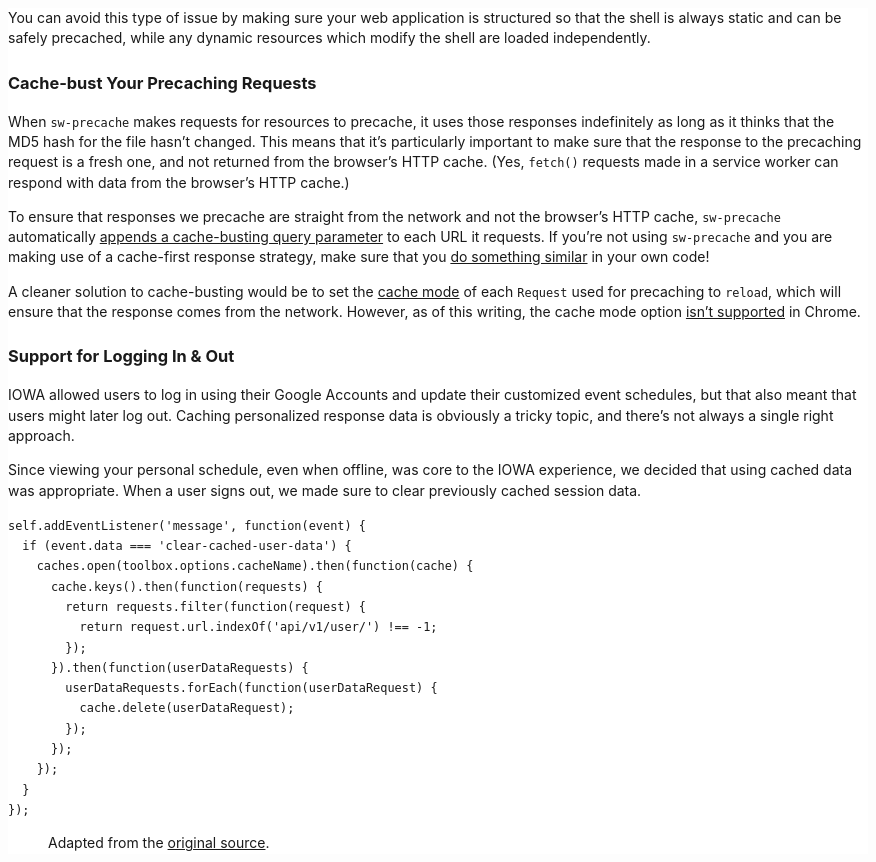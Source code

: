 You can avoid this type of issue by making sure your web application is structured so that the shell is always static and can be safely precached, while any dynamic resources which modify the shell are loaded independently.

### Cache-bust Your Precaching Requests

When `sw-precache` makes requests for resources to precache, it uses those responses indefinitely as long as it thinks that the MD5 hash for the file hasn’t changed. This means that it’s particularly important to make sure that the response to the precaching request is a fresh one, and not returned from the browser’s HTTP cache. (Yes, `fetch()` requests made in a service worker can respond with data from the browser’s HTTP cache.)

To ensure that responses we precache are straight from the network and not the browser’s HTTP cache, `sw-precache` automatically [appends a cache-busting query parameter](https://github.com/GoogleChrome/sw-precache/blob/16acd75940a83d97b1069b7be00522405bce0690/service-worker.tmpl#L67) to each URL it requests. If you’re not using `sw-precache` and you are making use of a cache-first response strategy, make sure that you [do something similar](https://github.com/GoogleChrome/samples/blob/e4df12c8642381243b6c1710c41394d85b33d82f/service-worker/prefetch/service-worker.js#L56) in your own code!

A cleaner solution to cache-busting would be to set the [cache mode](https://fetch.spec.whatwg.org/#concept-request-cache-mode) of each `Request` used for precaching to `reload`, which will ensure that the response comes from the network. However, as of this writing, the cache mode option [isn’t supported](https://code.google.com/p/chromium/issues/detail?id=453190#c10) in Chrome.

### Support for Logging In & Out

IOWA allowed users to log in using their Google Accounts and update their customized event schedules, but that also meant that users might later log out. Caching personalized response data is obviously a tricky topic, and there’s not always a single right approach.

Since viewing your personal schedule, even when offline, was core to the IOWA experience, we decided that using cached data was appropriate. When a user signs out, we made sure to clear previously cached session data.

    self.addEventListener('message', function(event) {
      if (event.data === 'clear-cached-user-data') {
        caches.open(toolbox.options.cacheName).then(function(cache) {
          cache.keys().then(function(requests) {
            return requests.filter(function(request) {
              return request.url.indexOf('api/v1/user/') !== -1;
            });
          }).then(function(userDataRequests) {
            userDataRequests.forEach(function(userDataRequest) {
              cache.delete(userDataRequest);
            });
          });
        });
      }
    });
    

<figure>
  <figcaption>
    Adapted from the <a href="https://github.com/GoogleChrome/ioweb2015/blob/fae39e1580a448ef31c05b612f2e3c96a77c57fe/app/scripts/shed/cache-then-network.js#L34">original source</a>.
  </figcaption>
</figure>
